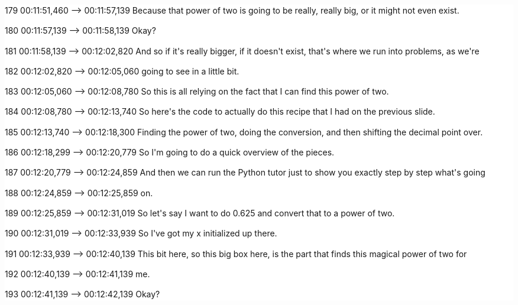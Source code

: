 179
00:11:51,460 --> 00:11:57,139
Because that power of two is going to be really, really big, or it might not even exist.

180
00:11:57,139 --> 00:11:58,139
Okay?

181
00:11:58,139 --> 00:12:02,820
And so if it's really bigger, if it doesn't exist, that's where we run into problems, as we're

182
00:12:02,820 --> 00:12:05,060
going to see in a little bit.

183
00:12:05,060 --> 00:12:08,780
So this is all relying on the fact that I can find this power of two.

184
00:12:08,780 --> 00:12:13,740
So here's the code to actually do this recipe that I had on the previous slide.

185
00:12:13,740 --> 00:12:18,300
Finding the power of two, doing the conversion, and then shifting the decimal point over.

186
00:12:18,299 --> 00:12:20,779
So I'm going to do a quick overview of the pieces.

187
00:12:20,779 --> 00:12:24,859
And then we can run the Python tutor just to show you exactly step by step what's going

188
00:12:24,859 --> 00:12:25,859
on.

189
00:12:25,859 --> 00:12:31,019
So let's say I want to do 0.625 and convert that to a power of two.

190
00:12:31,019 --> 00:12:33,939
So I've got my x initialized up there.

191
00:12:33,939 --> 00:12:40,139
This bit here, so this big box here, is the part that finds this magical power of two for

192
00:12:40,139 --> 00:12:41,139
me.

193
00:12:41,139 --> 00:12:42,139
Okay?
